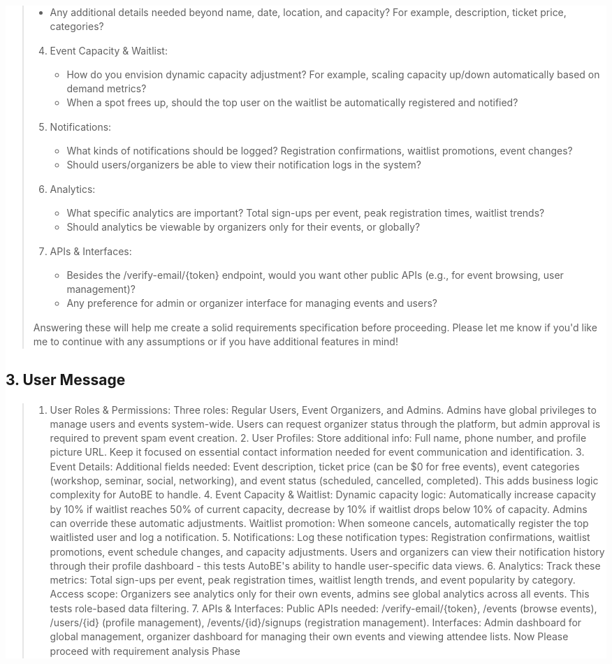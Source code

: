 >    - Any additional details needed beyond name, date, location, and capacity? For example, description, ticket price, categories?
> 
> 4. Event Capacity & Waitlist:
>    - How do you envision dynamic capacity adjustment? For example, scaling capacity up/down automatically based on demand metrics?
>    - When a spot frees up, should the top user on the waitlist be automatically registered and notified?
> 
> 5. Notifications:
>    - What kinds of notifications should be logged? Registration confirmations, waitlist promotions, event changes?
>    - Should users/organizers be able to view their notification logs in the system?
> 
> 6. Analytics:
>    - What specific analytics are important? Total sign-ups per event, peak registration times, waitlist trends?
>    - Should analytics be viewable by organizers only for their events, or globally?
> 
> 7. APIs & Interfaces:
>    - Besides the /verify-email/{token} endpoint, would you want other public APIs (e.g., for event browsing, user management)?
>    - Any preference for admin or organizer interface for managing events and users?
> 
> Answering these will help me create a solid requirements specification before proceeding. Please let me know if you'd like me to continue with any assumptions or if you have additional features in mind!

## 3. User Message

> 1. User Roles & Permissions: Three roles: Regular Users, Event Organizers, and Admins. Admins have global privileges to manage users and events system-wide. Users can request organizer status through the platform, but admin approval is required to prevent spam event creation. 2. User Profiles: Store additional info: Full name, phone number, and profile picture URL. Keep it focused on essential contact information needed for event communication and identification. 3. Event Details: Additional fields needed: Event description, ticket price (can be $0 for free events), event categories (workshop, seminar, social, networking), and event status (scheduled, cancelled, completed). This adds business logic complexity for AutoBE to handle. 4. Event Capacity & Waitlist: Dynamic capacity logic: Automatically increase capacity by 10% if waitlist reaches 50% of current capacity, decrease by 10% if waitlist drops below 10% of capacity. Admins can override these automatic adjustments. Waitlist promotion: When someone cancels, automatically register the top waitlisted user and log a notification. 5. Notifications: Log these notification types: Registration confirmations, waitlist promotions, event schedule changes, and capacity adjustments. Users and organizers can view their notification history through their profile dashboard - this tests AutoBE's ability to handle user-specific data views. 6. Analytics: Track these metrics: Total sign-ups per event, peak registration times, waitlist length trends, and event popularity by category. Access scope: Organizers see analytics only for their own events, admins see global analytics across all events. This tests role-based data filtering. 7. APIs & Interfaces: Public APIs needed: /verify-email/{token}, /events (browse events), /users/{id} (profile management), /events/{id}/signups (registration management). Interfaces: Admin dashboard for global management, organizer dashboard for managing their own events and viewing attendee lists. Now Please proceed with requirement analysis Phase
